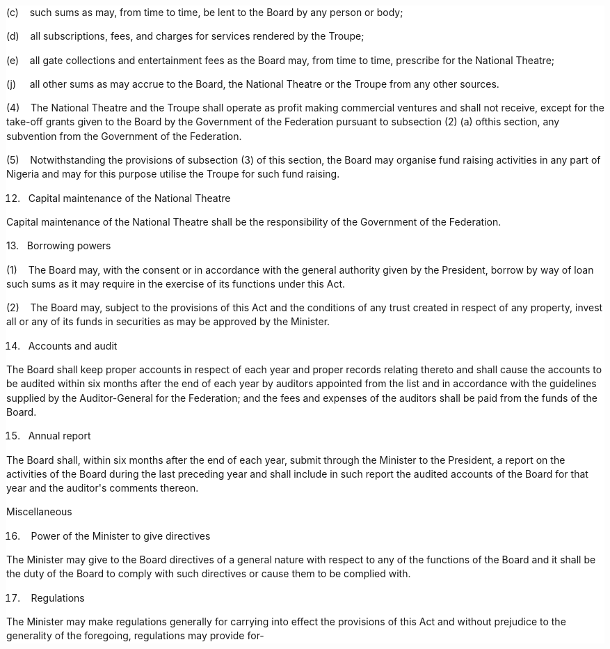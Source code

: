 (c)    such sums as may, from time to time, be lent to the Board by any person or body;

(d)    all subscriptions, fees, and charges for services rendered by the Troupe;

(e)    all gate collections and entertainment fees as the Board may, from time to time, prescribe for the National Theatre;

(j)     all other sums as may accrue to the Board, the National Theatre or the Troupe from any other sources.

(4)    The National Theatre and the Troupe shall operate as profit making commercial ventures and shall not receive, except for the take-off grants given to the Board by the Government of the Federation pursuant to subsection (2) (a) ofthis section, any subvention from the Government of the Federation.

(5)    Notwithstanding the provisions of subsection (3) of this section, the Board may organise fund raising activities in any part of Nigeria and may for this purpose utilise the Troupe for such fund raising.

12.   Capital maintenance of the National Theatre

Capital maintenance of the National Theatre shall be the responsibility of the Government of the Federation.

13.   Borrowing powers

(1)    The Board may, with the consent or in accordance with the general authority given by the President, borrow by way of loan such sums as it may require in the exercise of its functions under this Act.

(2)    The Board may, subject to the provisions of this Act and the conditions of any trust created in respect of any property, invest all or any of its funds in securities as may be approved by the Minister.

14.   Accounts and audit

The Board shall keep proper accounts in respect of each year and proper records relating thereto and shall cause the accounts to be audited within six months after the end of each year by auditors appointed from the list and in accordance with the guidelines supplied by the Auditor-General for the Federation; and the fees and expenses of the auditors shall be paid from the funds of the Board.

15.   Annual report

The Board shall, within six months after the end of each year, submit through the Minister to the President, a report on the activities of the Board during the last preceding year and shall include in such report the audited accounts of the Board for that year and the auditor's comments thereon.

Miscellaneous

16.    Power of the Minister to give directives

The Minister may give to the Board directives of a general nature with respect to any of the functions of the Board and it shall be the duty of the Board to comply with such directives or cause them to be complied with.

17.    Regulations

The Minister may make regulations generally for carrying into effect the provisions of this Act and without prejudice to the generality of the foregoing, regulations may provide for-
